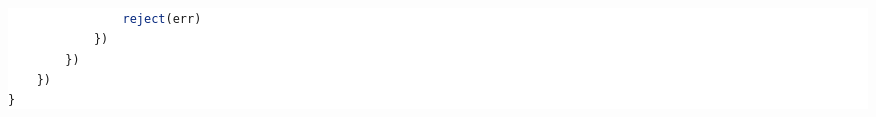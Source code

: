 ```javascript
                reject(err)
            })
        })
    })
}


```


















